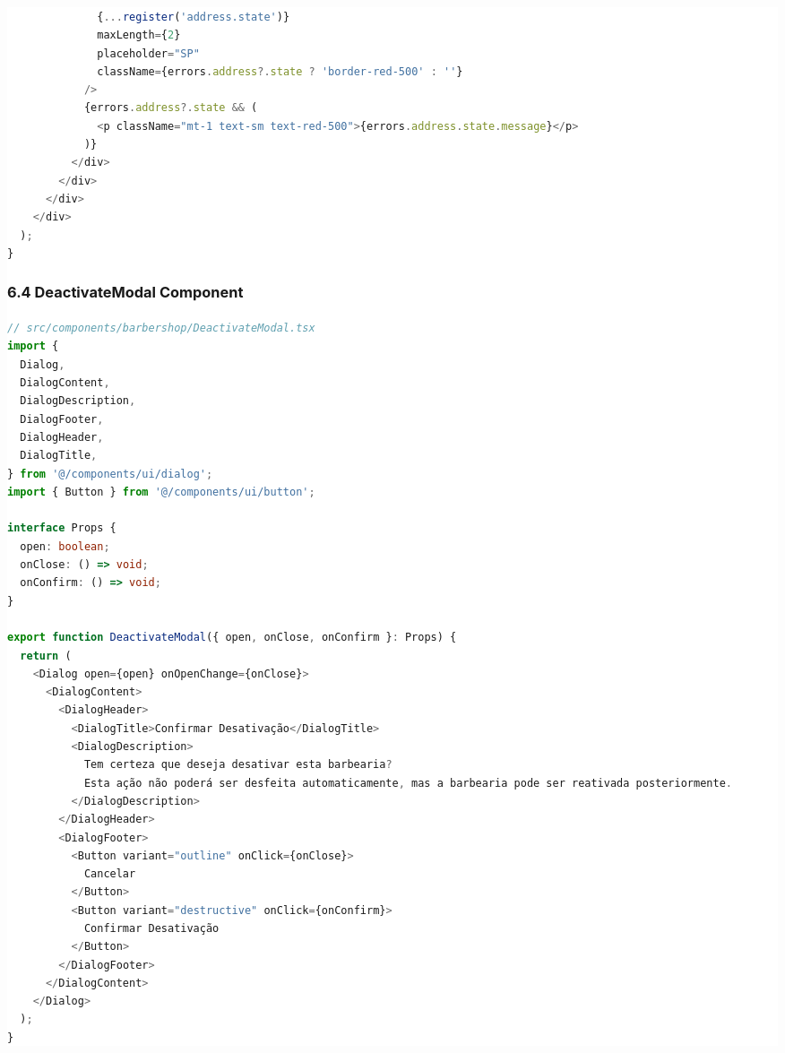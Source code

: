 ```typescript
              {...register('address.state')}
              maxLength={2}
              placeholder="SP"
              className={errors.address?.state ? 'border-red-500' : ''}
            />
            {errors.address?.state && (
              <p className="mt-1 text-sm text-red-500">{errors.address.state.message}</p>
            )}
          </div>
        </div>
      </div>
    </div>
  );
}
```

### 6.4 DeactivateModal Component

```typescript
// src/components/barbershop/DeactivateModal.tsx
import {
  Dialog,
  DialogContent,
  DialogDescription,
  DialogFooter,
  DialogHeader,
  DialogTitle,
} from '@/components/ui/dialog';
import { Button } from '@/components/ui/button';

interface Props {
  open: boolean;
  onClose: () => void;
  onConfirm: () => void;
}

export function DeactivateModal({ open, onClose, onConfirm }: Props) {
  return (
    <Dialog open={open} onOpenChange={onClose}>
      <DialogContent>
        <DialogHeader>
          <DialogTitle>Confirmar Desativação</DialogTitle>
          <DialogDescription>
            Tem certeza que deseja desativar esta barbearia?
            Esta ação não poderá ser desfeita automaticamente, mas a barbearia pode ser reativada posteriormente.
          </DialogDescription>
        </DialogHeader>
        <DialogFooter>
          <Button variant="outline" onClick={onClose}>
            Cancelar
          </Button>
          <Button variant="destructive" onClick={onConfirm}>
            Confirmar Desativação
          </Button>
        </DialogFooter>
      </DialogContent>
    </Dialog>
  );
}
```
